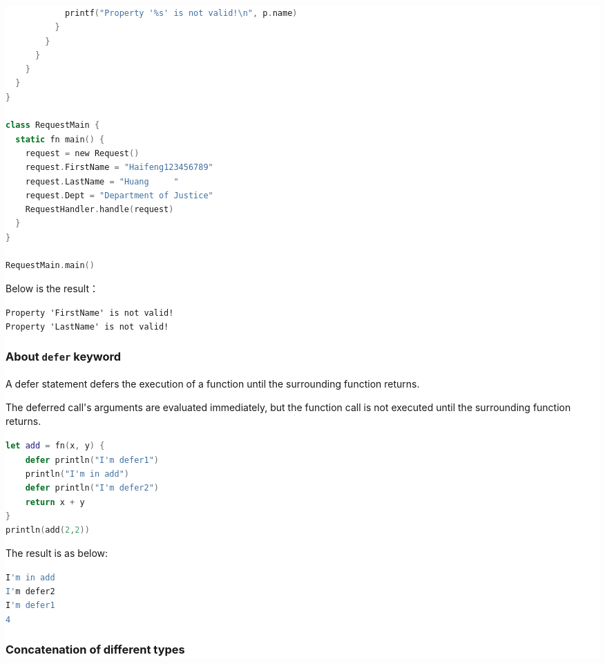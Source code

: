 ```swift
            printf("Property '%s' is not valid!\n", p.name)
          }
        }
      }
    }
  }
}

class RequestMain {
  static fn main() {
    request = new Request()
    request.FirstName = "Haifeng123456789"
    request.LastName = "Huang     "
    request.Dept = "Department of Justice"
    RequestHandler.handle(request)
  }
}

RequestMain.main()
```

Below is the result：

```
Property 'FirstName' is not valid!
Property 'LastName' is not valid!
```

### About `defer` keyword

A defer statement defers the execution of a function until the surrounding function returns.

The deferred call's arguments are evaluated immediately, but the function call is not executed until the surrounding function returns.

```swift
let add = fn(x, y) {
    defer println("I'm defer1")
    println("I'm in add")
    defer println("I'm defer2")
    return x + y
}
println(add(2,2))
```

The result is as below:

```sh
I'm in add
I'm defer2
I'm defer1
4
```

### Concatenation of different types

